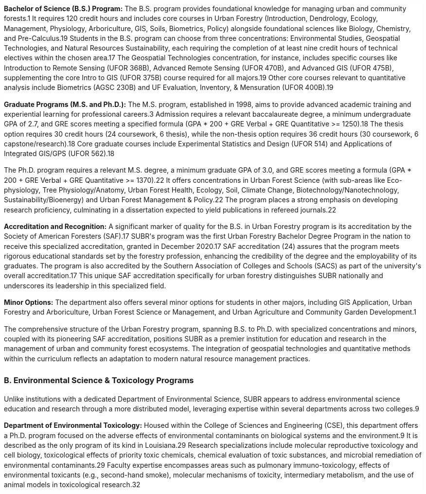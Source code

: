 **Bachelor of Science (B.S.) Program:** The B.S. program provides foundational knowledge for managing urban and community forests.1 It requires 120 credit hours and includes core courses in Urban Forestry (Introduction, Dendrology, Ecology, Management, Physiology, Arboriculture, GIS, Soils, Biometrics, Policy) alongside foundational sciences like Biology, Chemistry, and Pre-Calculus.19 Students in the B.S. program can choose from three concentrations: Environmental Studies, Geospatial Technologies, and Natural Resources Sustainability, each requiring the completion of at least nine credit hours of technical electives within the chosen area.17 The Geospatial Technologies concentration, for instance, includes specific courses like Introduction to Remote Sensing (UFOR 368B), Advanced Remote Sensing (UFOR 470B), and Advanced GIS (UFOR 475B), supplementing the core Intro to GIS (UFOR 375B) course required for all majors.19 Other core courses relevant to quantitative analysis include Biometrics (AGSC 230B) and UF Evaluation, Inventory, & Mensuration (UFOR 400B).19

**Graduate Programs (M.S. and Ph.D.):** The M.S. program, established in 1998, aims to provide advanced academic training and experiential learning for professional careers.3 Admission requires a relevant baccalaureate degree, a minimum undergraduate GPA of 2.7, and GRE scores meeting a specified formula (GPA \* 200 \+ GRE Verbal \+ GRE Quantitative \>= 1250).18 The thesis option requires 30 credit hours (24 coursework, 6 thesis), while the non-thesis option requires 36 credit hours (30 coursework, 6 capstone/research).18 Core graduate courses include Experimental Statistics and Design (UFOR 514\) and Applications of Integrated GIS/GPS (UFOR 562).18

The Ph.D. program requires a relevant M.S. degree, a minimum graduate GPA of 3.0, and GRE scores meeting a formula (GPA \* 200 \+ GRE Verbal \+ GRE Quantitative \>= 1370).22 It offers concentrations in Urban Forest Science (with sub-areas like Eco-physiology, Tree Physiology/Anatomy, Urban Forest Health, Ecology, Soil, Climate Change, Biotechnology/Nanotechnology, Sustainability/Bioenergy) and Urban Forest Management & Policy.22 The program places a strong emphasis on developing research proficiency, culminating in a dissertation expected to yield publications in refereed journals.22

**Accreditation and Recognition:** A significant marker of quality for the B.S. in Urban Forestry program is its accreditation by the Society of American Foresters (SAF).17 SUBR's program was the first Urban Forestry Bachelor Degree Program in the nation to receive this specialized accreditation, granted in December 2020\.17 SAF accreditation (24) assures that the program meets rigorous educational standards set by the forestry profession, enhancing the credibility of the degree and the employability of its graduates. The program is also accredited by the Southern Association of Colleges and Schools (SACS) as part of the university's overall accreditation.17 This unique SAF accreditation specifically for urban forestry distinguishes SUBR nationally and underscores its leadership in this specialized field.

**Minor Options:** The department also offers several minor options for students in other majors, including GIS Application, Urban Forestry and Arboriculture, Urban Forest Science or Management, and Urban Agriculture and Community Garden Development.1

The comprehensive structure of the Urban Forestry program, spanning B.S. to Ph.D. with specialized concentrations and minors, coupled with its pioneering SAF accreditation, positions SUBR as a premier institution for education and research in the management of urban and community forest ecosystems. The integration of geospatial technologies and quantitative methods within the curriculum reflects an adaptation to modern natural resource management practices.

### **B. Environmental Science & Toxicology Programs**

Unlike institutions with a dedicated Department of Environmental Science, SUBR appears to address environmental science education and research through a more distributed model, leveraging expertise within several departments across two colleges.9

**Department of Environmental Toxicology:** Housed within the College of Sciences and Engineering (CSE), this department offers a Ph.D. program focused on the adverse effects of environmental contaminants on biological systems and the environment.9 It is described as the only program of its kind in Louisiana.29 Research specializations include molecular reproductive toxicology and cell biology, toxicological effects of priority toxic chemicals, chemical evaluation of toxic substances, and microbial remediation of environmental contaminants.29 Faculty expertise encompasses areas such as pulmonary immuno-toxicology, effects of environmental toxicants (e.g., second-hand smoke), molecular mechanisms of toxicity, intermediary metabolism, and the use of animal models in toxicological research.32

